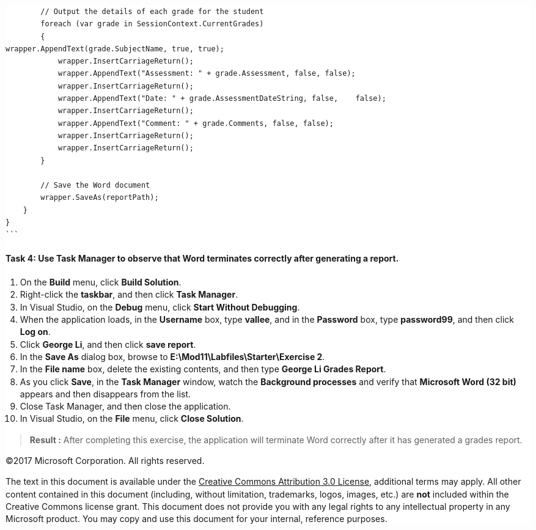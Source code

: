             // Output the details of each grade for the student
            foreach (var grade in SessionContext.CurrentGrades)
            {
    wrapper.AppendText(grade.SubjectName, true, true);
                wrapper.InsertCarriageReturn();
                wrapper.AppendText("Assessment: " + grade.Assessment, false, false);
                wrapper.InsertCarriageReturn();
                wrapper.AppendText("Date: " + grade.AssessmentDateString, false,    false);
                wrapper.InsertCarriageReturn();
                wrapper.AppendText("Comment: " + grade.Comments, false, false);
                wrapper.InsertCarriageReturn();
                wrapper.InsertCarriageReturn();
            }

            // Save the Word document
            wrapper.SaveAs(reportPath);
        }
    }
    ```

#### Task 4: Use Task Manager to observe that Word terminates correctly after generating a report.

1.  On the **Build** menu, click **Build Solution**.
2.  Right-click the **taskbar**, and then click **Task Manager**.
3.  In Visual Studio, on the **Debug** menu, click **Start Without Debugging**.
4.  When the application loads, in the **Username** box, type **vallee**, and in
    the **Password** box, type **password99**, and then click **Log on**.
5.  Click **George Li**, and then click **save report**.
6.  In the **Save As** dialog box, browse to
    **E:\\Mod11\\Labfiles\\Starter\\Exercise 2**.
7.  In the **File name** box, delete the existing contents, and then type
    **George Li Grades Report**.
8.  As you click **Save**, in the **Task Manager** window, watch the
    **Background processes** and verify that **Microsoft Word (32 bit)** appears
    and then disappears from the list.
9.  Close Task Manager, and then close the application.
10. In Visual Studio, on the **File** menu, click **Close Solution**.




>**Result :** After completing this exercise, the application will terminate Word correctly after it has generated a grades report.







©2017 Microsoft Corporation. All rights reserved.

The text in this document is available under the  [Creative Commons Attribution 3.0 License](https://creativecommons.org/licenses/by/3.0/legalcode), additional terms may apply. All other content contained in this document (including, without limitation, trademarks, logos, images, etc.) are  **not**  included within the Creative Commons license grant. This document does not provide you with any legal rights to any intellectual property in any Microsoft product. You may copy and use this document for your internal, reference purposes.
